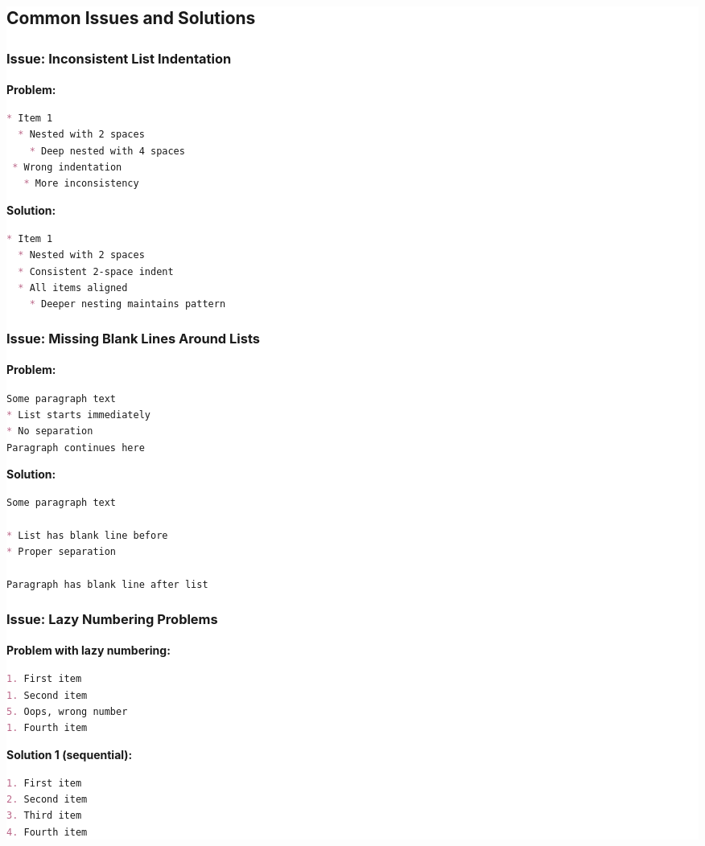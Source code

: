 ## Common Issues and Solutions

### Issue: Inconsistent List Indentation

**Problem:**
```markdown
* Item 1
  * Nested with 2 spaces
    * Deep nested with 4 spaces
 * Wrong indentation
   * More inconsistency
```

**Solution:**
```markdown
* Item 1
  * Nested with 2 spaces
  * Consistent 2-space indent
  * All items aligned
    * Deeper nesting maintains pattern
```

### Issue: Missing Blank Lines Around Lists

**Problem:**
```markdown
Some paragraph text
* List starts immediately
* No separation
Paragraph continues here
```

**Solution:**
```markdown
Some paragraph text

* List has blank line before
* Proper separation

Paragraph has blank line after list
```

### Issue: Lazy Numbering Problems

**Problem with lazy numbering:**
```markdown
1. First item
1. Second item
5. Oops, wrong number
1. Fourth item
```

**Solution 1 (sequential):**
```markdown
1. First item
2. Second item
3. Third item
4. Fourth item
```
